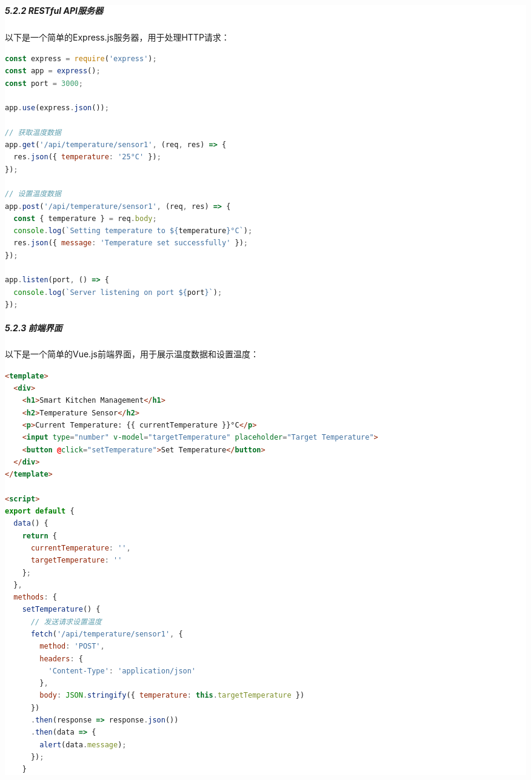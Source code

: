 ##### 5.2.2 RESTful API服务器

以下是一个简单的Express.js服务器，用于处理HTTP请求：

```javascript
const express = require('express');
const app = express();
const port = 3000;

app.use(express.json());

// 获取温度数据
app.get('/api/temperature/sensor1', (req, res) => {
  res.json({ temperature: '25°C' });
});

// 设置温度数据
app.post('/api/temperature/sensor1', (req, res) => {
  const { temperature } = req.body;
  console.log(`Setting temperature to ${temperature}°C`);
  res.json({ message: 'Temperature set successfully' });
});

app.listen(port, () => {
  console.log(`Server listening on port ${port}`);
});
```

##### 5.2.3 前端界面

以下是一个简单的Vue.js前端界面，用于展示温度数据和设置温度：

```html
<template>
  <div>
    <h1>Smart Kitchen Management</h1>
    <h2>Temperature Sensor</h2>
    <p>Current Temperature: {{ currentTemperature }}°C</p>
    <input type="number" v-model="targetTemperature" placeholder="Target Temperature">
    <button @click="setTemperature">Set Temperature</button>
  </div>
</template>

<script>
export default {
  data() {
    return {
      currentTemperature: '',
      targetTemperature: ''
    };
  },
  methods: {
    setTemperature() {
      // 发送请求设置温度
      fetch('/api/temperature/sensor1', {
        method: 'POST',
        headers: {
          'Content-Type': 'application/json'
        },
        body: JSON.stringify({ temperature: this.targetTemperature })
      })
      .then(response => response.json())
      .then(data => {
        alert(data.message);
      });
    }
```